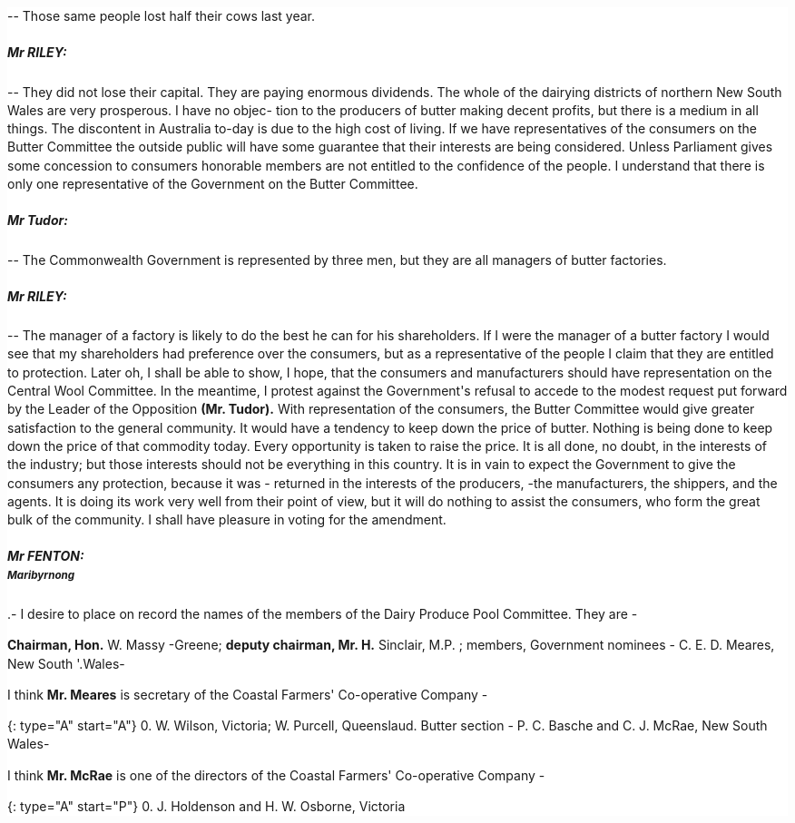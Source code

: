 -- Those same people lost half their cows last year. 

##### Mr RILEY:

-- They did not lose their capital. They are paying enormous dividends. The whole of the dairying districts of northern New South Wales are very prosperous. I have no objec- tion to the producers of butter making decent profits, but there is a medium in all things. The discontent in Australia to-day is due to the high cost of living. If we have representatives of the consumers on the Butter Committee the outside public will have some guarantee that their interests are being considered. Unless Parliament gives some concession to consumers honorable members are not entitled to the confidence of the people. I understand that there is only one representative of the Government on the Butter Committee. 

##### Mr Tudor:

-- The Commonwealth Government is represented by  three men, but they are all managers of butter factories. 

##### Mr RILEY:

-- The manager of a factory is likely to do the best he can for his shareholders. If I were the manager of a butter factory I would see that my shareholders had preference over the consumers, but as a representative of the people I claim that they are entitled to protection. Later oh, I shall be able to show, I hope, that the consumers and manufacturers should have representation on the Central Wool Committee. In the meantime, I protest against the Government's refusal to accede to the modest request put forward by the Leader of the Opposition  **(Mr. Tudor).**  With representation of the consumers, the Butter Committee would give greater satisfaction to the general community. It would have a tendency to keep down the price of butter. Nothing is being done to keep down the price of that commodity today. Every opportunity is taken to raise the price. It is all done, no doubt, in the interests of the industry; but those interests should not be everything in this country. It is in vain to expect the Government to give the consumers any protection, because it was - returned in the interests of the producers, -the manufacturers, the shippers, and the agents. It is doing its work very well from their point of view, but it will do nothing to assist the consumers, who form the great bulk of the community. I shall have pleasure in voting for the amendment. 

##### Mr FENTON:<br><small class="text-muted">Maribyrnong</small>

.- I desire to place on record the names of the members of the Dairy Produce Pool Committee. They are - 

  >
 **Chairman, Hon.** W. Massy -Greene;  **deputy chairman, Mr. H.**  Sinclair, M.P. ; members, Government nominees - C. E. D. Meares, New South '.Wales- 

I think  **Mr. Meares**  is secretary of the Coastal Farmers' Co-operative Company - 

{: type="A" start="A"}
0. W. Wilson, Victoria; W. Purcell, Queenslaud. Butter section - P. C. Basche and C. J. McRae, New South Wales- 

I think  **Mr. McRae**  is one of the directors of the Coastal Farmers' Co-operative Company - 

{: type="A" start="P"}
0. J. Holdenson and H. W. Osborne, Victoria 
